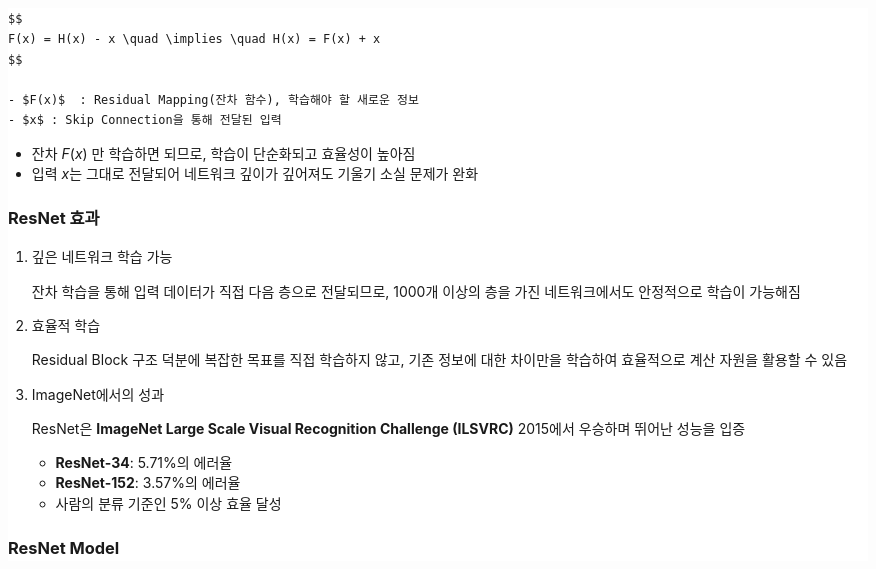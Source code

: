     $$
    F(x) = H(x) - x \quad \implies \quad H(x) = F(x) + x
    $$
    
    - $F(x)$  : Residual Mapping(잔차 함수), 학습해야 할 새로운 정보
    - $x$ : Skip Connection을 통해 전달된 입력
- 잔차 $F(x)$ 만 학습하면 되므로, 학습이 단순화되고 효율성이 높아짐
- 입력  $x$는 그대로 전달되어 네트워크 깊이가 깊어져도 기울기 소실 문제가 완화

### ResNet 효과

1. 깊은 네트워크 학습 가능
    
    잔차 학습을 통해 입력 데이터가 직접 다음 층으로 전달되므로, 1000개 이상의 층을 가진 네트워크에서도 안정적으로 학습이 가능해짐
    
2. 효율적 학습
    
    Residual Block 구조 덕분에 복잡한 목표를 직접 학습하지 않고, 기존 정보에 대한 차이만을 학습하여 효율적으로 계산 자원을 활용할 수 있음
    
3. ImageNet에서의 성과
    
    ResNet은 **ImageNet Large Scale Visual Recognition Challenge (ILSVRC)** 2015에서 우승하며 뛰어난 성능을 입증
    
    - **ResNet-34**: 5.71%의 에러율
    - **ResNet-152**: 3.57%의 에러율
    - 사람의 분류 기준인 5% 이상 효율 달성

### ResNet Model
